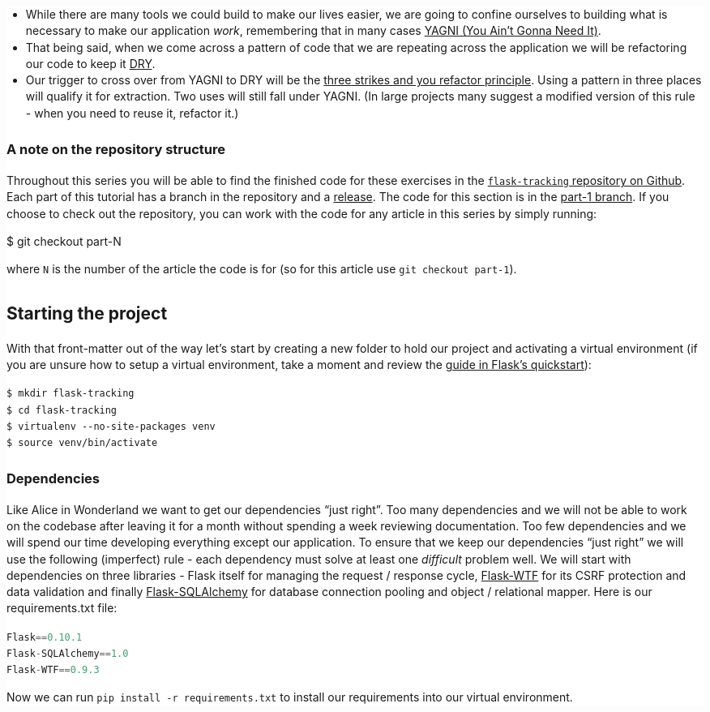 -   While there are many tools we could build to make our lives easier, we are going to confine ourselves to building what is necessary to make our application  _work_, remembering that in many cases  [YAGNI (You Ain’t Gonna Need It)](http://c2.com/cgi/wiki?YouArentGonnaNeedIt).
-   That being said, when we come across a pattern of code that we are repeating across the application we will be refactoring our code to keep it  [DRY](http://c2.com/cgi/wiki?DontRepeatYourself).
-   Our trigger to cross over from YAGNI to DRY will be the  [three strikes and you refactor principle](http://c2.com/cgi/wiki?ThreeStrikesAndYouRefactor). Using a pattern in three places will qualify it for extraction. Two uses will still fall under YAGNI. (In large projects many suggest a modified version of this rule - when you need to reuse it, refactor it.)

### A note on the repository structure

Throughout this series you will be able to find the finished code for these exercises in the  [`flask-tracking`  repository on Github](https://github.com/mjhea0/flask-tracking). Each part of this tutorial has a branch in the repository and a  [release](https://github.com/mjhea0/flask-tracking/releases). The code for this section is in the  [part-1 branch](https://github.com/mjhea0/flask-tracking/tree/part-1). If you choose to check out the repository, you can work with the code for any article in this series by simply running:

$ git checkout part-N

where  `N`  is the number of the article the code is for (so for this article use  `git checkout part-1`).

## Starting the project

With that front-matter out of the way let’s start by creating a new folder to hold our project and activating a virtual environment (if you are unsure how to setup a virtual environment, take a moment and review the  [guide in Flask’s quickstart](http://flask.pocoo.org/docs/installation/)):
```
$ mkdir flask-tracking
$ cd flask-tracking
$ virtualenv --no-site-packages venv
$ source venv/bin/activate
```
### Dependencies

Like Alice in Wonderland we want to get our dependencies “just right”. Too many dependencies and we will not be able to work on the codebase after leaving it for a month without spending a week reviewing documentation. Too few dependencies and we will spend our time developing everything except our application. To ensure that we keep our dependencies “just right” we will use the following (imperfect) rule - each dependency must solve at least one  _difficult_  problem well. We will start with dependencies on three libraries - Flask itself for managing the request / response cycle,  [Flask-WTF](http://pythonhosted.org/Flask-WTF/)  for its CSRF protection and data validation and finally  [Flask-SQLAlchemy](http://pythonhosted.org/Flask-SQLAlchemy/)  for database connection pooling and object / relational mapper. Here is our requirements.txt file:
```python
Flask==0.10.1
Flask-SQLAlchemy==1.0
Flask-WTF==0.9.3
```
Now we can run  `pip install -r requirements.txt`  to install our requirements into our virtual environment.
